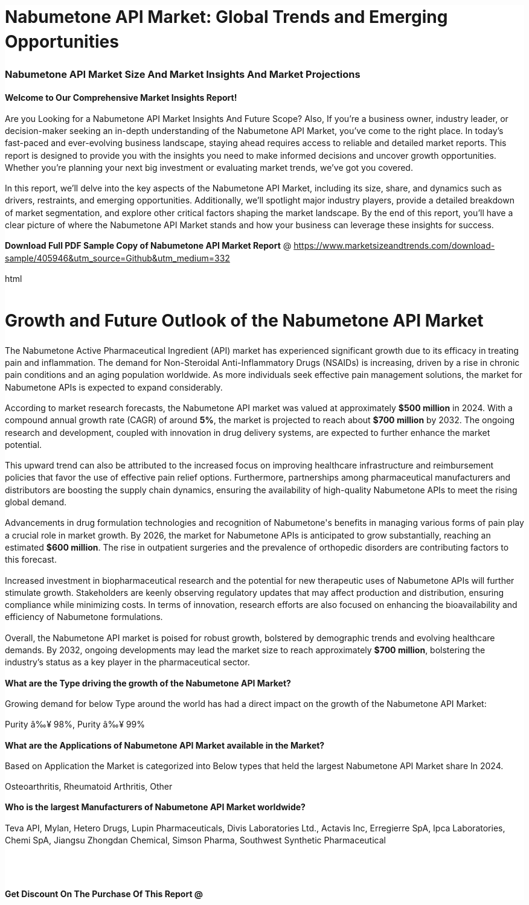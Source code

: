 <h1> Nabumetone API Market: Global Trends and Emerging Opportunities</h1><div class="" data-test-id=""><h3><span class="">Nabumetone API Market Size And Market Insights And Market Projections</span></h3></div><div class="" data-test-id=""><p><strong>Welcome to Our Comprehensive Market Insights Report!</strong></p><p>Are you Looking for a Nabumetone API Market Insights And Future Scope? Also, If you&rsquo;re a business owner, industry leader, or decision-maker seeking an in-depth understanding of the Nabumetone API Market, you&rsquo;ve come to the right place. In today&rsquo;s fast-paced and ever-evolving business landscape, staying ahead requires access to reliable and detailed market reports. This report is designed to provide you with the insights you need to make informed decisions and uncover growth opportunities. Whether you&rsquo;re planning your next big investment or evaluating market trends, we&rsquo;ve got you covered.</p><p>In this report, we&rsquo;ll delve into the key aspects of the Nabumetone API Market, including its size, share, and dynamics such as drivers, restraints, and emerging opportunities. Additionally, we&rsquo;ll spotlight major industry players, provide a detailed breakdown of market segmentation, and explore other critical factors shaping the market landscape. By the end of this report, you&rsquo;ll have a clear picture of where the Nabumetone API Market stands and how your business can leverage these insights for success.</p><p><strong>Download Full PDF Sample Copy of Nabumetone API Market Report</strong> @ <a href="https://www.marketsizeandtrends.com/download-sample/405946&utm_source=Github&utm_medium=332" target="_blank">https://www.marketsizeandtrends.com/download-sample/405946&utm_source=Github&utm_medium=332</a></p></div><div class="" data-test-id=""><p><span class="">html<div> <h1>Growth and Future Outlook of the Nabumetone API Market</h1> <p>The Nabumetone Active Pharmaceutical Ingredient (API) market has experienced significant growth due to its efficacy in treating pain and inflammation. The demand for Non-Steroidal Anti-Inflammatory Drugs (NSAIDs) is increasing, driven by a rise in chronic pain conditions and an aging population worldwide. As more individuals seek effective pain management solutions, the market for Nabumetone APIs is expected to expand considerably.</p> <p>According to market research forecasts, the Nabumetone API market was valued at approximately <strong>$500 million</strong> in 2024. With a compound annual growth rate (CAGR) of around <strong>5%</strong>, the market is projected to reach about <strong>$700 million</strong> by 2032. The ongoing research and development, coupled with innovation in drug delivery systems, are expected to further enhance the market potential.</p> <p>This upward trend can also be attributed to the increased focus on improving healthcare infrastructure and reimbursement policies that favor the use of effective pain relief options. Furthermore, partnerships among pharmaceutical manufacturers and distributors are boosting the supply chain dynamics, ensuring the availability of high-quality Nabumetone APIs to meet the rising global demand.</p> <p>Advancements in drug formulation technologies and recognition of Nabumetone's benefits in managing various forms of pain play a crucial role in market growth. By 2026, the market for Nabumetone APIs is anticipated to grow substantially, reaching an estimated <strong>$600 million</strong>. The rise in outpatient surgeries and the prevalence of orthopedic disorders are contributing factors to this forecast.</p> <p>Increased investment in biopharmaceutical research and the potential for new therapeutic uses of Nabumetone APIs will further stimulate growth. Stakeholders are keenly observing regulatory updates that may affect production and distribution, ensuring compliance while minimizing costs. In terms of innovation, research efforts are also focused on enhancing the bioavailability and efficiency of Nabumetone formulations.</p> <p><strong></strong></p> <p>Overall, the Nabumetone API market is poised for robust growth, bolstered by demographic trends and evolving healthcare demands. By 2032, ongoing developments may lead the market size to reach approximately <strong>$700 million</strong>, bolstering the industry’s status as a key player in the pharmaceutical sector.</p></div></span></p><p><strong><span class="">What are the&nbsp;Type driving the growth of the Nabumetone API Market?</span></strong></p></div><div class="" data-test-id=""><p><span class="">Growing demand for below Type around the world has had a direct impact on the growth of the Nabumetone API Market:</span></p></div><div class="" data-test-id=""><p>Purity â‰¥ 98%, Purity â‰¥ 99%</p><p><span class=""><strong>What are the&nbsp;Applications&nbsp;of Nabumetone API Market available in the Market?</strong></span></p></div><div class="" data-test-id=""><p><span class="">Based on Application the Market is categorized into Below types that held the largest Nabumetone API Market share In 2024.</span></p></div><div class="" data-test-id=""><p><span class="">Osteoarthritis, Rheumatoid Arthritis, Other</span></p><p><span class=""><strong>Who is the largest Manufacturers of Nabumetone API Market worldwide?</strong></span></p></div><div class="" data-test-id=""><p><span class="">Teva API, Mylan, Hetero Drugs, Lupin Pharmaceuticals, Divis Laboratories Ltd., Actavis Inc, Erregierre SpA, Ipca Laboratories, Chemi SpA, Jiangsu Zhongdan Chemical, Simson Pharma, Southwest Synthetic Pharmaceutical</span></p></div><div class="" data-test-id="">&nbsp;</div><div class="" data-test-id="">&nbsp;</div><div class="" data-test-id=""><p><span class=""><strong>Get Discount On The Purchase Of This Report @</strong>